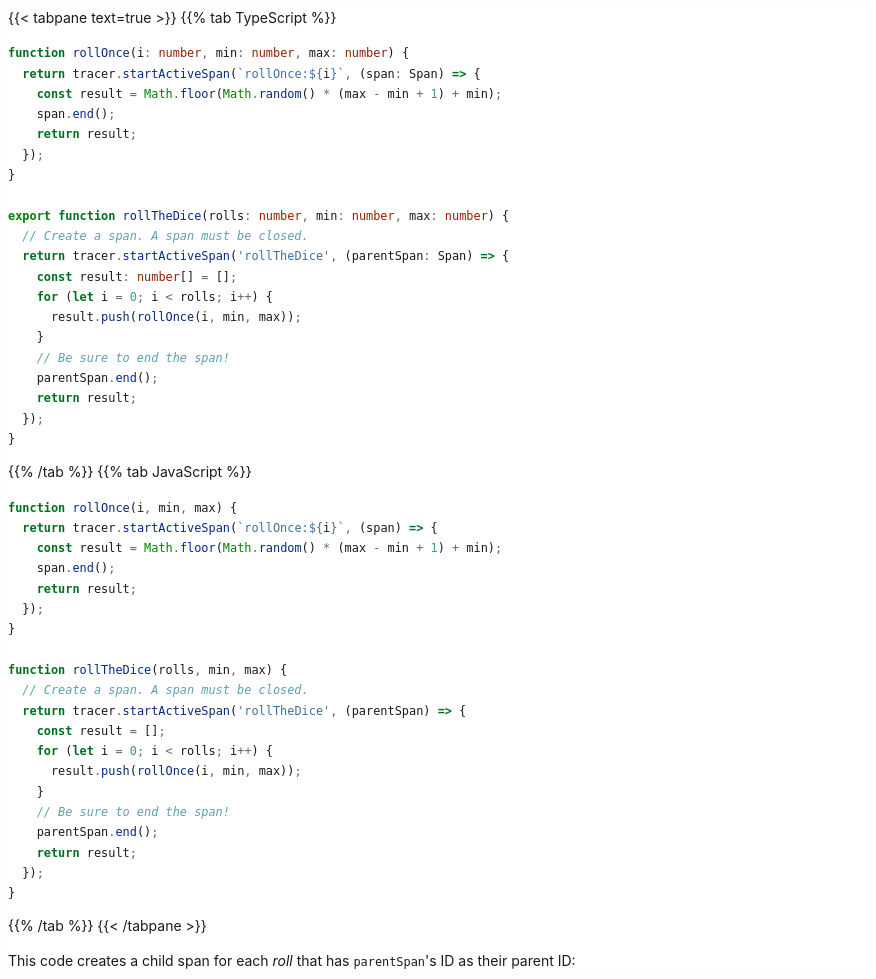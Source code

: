 {{< tabpane text=true >}} {{% tab TypeScript %}}

```ts
function rollOnce(i: number, min: number, max: number) {
  return tracer.startActiveSpan(`rollOnce:${i}`, (span: Span) => {
    const result = Math.floor(Math.random() * (max - min + 1) + min);
    span.end();
    return result;
  });
}

export function rollTheDice(rolls: number, min: number, max: number) {
  // Create a span. A span must be closed.
  return tracer.startActiveSpan('rollTheDice', (parentSpan: Span) => {
    const result: number[] = [];
    for (let i = 0; i < rolls; i++) {
      result.push(rollOnce(i, min, max));
    }
    // Be sure to end the span!
    parentSpan.end();
    return result;
  });
}
```

{{% /tab %}} {{% tab JavaScript %}}

```js
function rollOnce(i, min, max) {
  return tracer.startActiveSpan(`rollOnce:${i}`, (span) => {
    const result = Math.floor(Math.random() * (max - min + 1) + min);
    span.end();
    return result;
  });
}

function rollTheDice(rolls, min, max) {
  // Create a span. A span must be closed.
  return tracer.startActiveSpan('rollTheDice', (parentSpan) => {
    const result = [];
    for (let i = 0; i < rolls; i++) {
      result.push(rollOnce(i, min, max));
    }
    // Be sure to end the span!
    parentSpan.end();
    return result;
  });
}
```

{{% /tab %}} {{< /tabpane >}}

This code creates a child span for each _roll_ that has `parentSpan`'s ID as
their parent ID:
